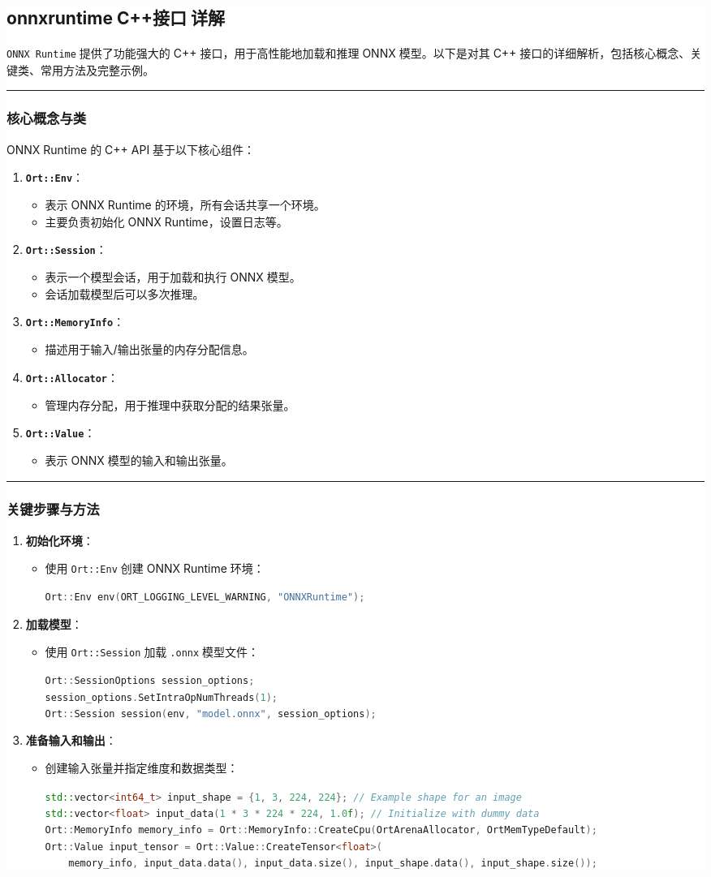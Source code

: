 
## onnxruntime C++接口 详解

`ONNX Runtime` 提供了功能强大的 C++ 接口，用于高性能地加载和推理 ONNX 模型。以下是对其 C++ 接口的详细解析，包括核心概念、关键类、常用方法及完整示例。

---

### **核心概念与类**

ONNX Runtime 的 C++ API 基于以下核心组件：

1. **`Ort::Env`**：
   - 表示 ONNX Runtime 的环境，所有会话共享一个环境。
   - 主要负责初始化 ONNX Runtime，设置日志等。

2. **`Ort::Session`**：
   - 表示一个模型会话，用于加载和执行 ONNX 模型。
   - 会话加载模型后可以多次推理。

3. **`Ort::MemoryInfo`**：
   - 描述用于输入/输出张量的内存分配信息。

4. **`Ort::Allocator`**：
   - 管理内存分配，用于推理中获取分配的结果张量。

5. **`Ort::Value`**：
   - 表示 ONNX 模型的输入和输出张量。

---

### **关键步骤与方法**

1. **初始化环境**：
   - 使用 `Ort::Env` 创建 ONNX Runtime 环境：
     ```cpp
     Ort::Env env(ORT_LOGGING_LEVEL_WARNING, "ONNXRuntime");
     ```

2. **加载模型**：
   - 使用 `Ort::Session` 加载 `.onnx` 模型文件：
     ```cpp
     Ort::SessionOptions session_options;
     session_options.SetIntraOpNumThreads(1);
     Ort::Session session(env, "model.onnx", session_options);
     ```

3. **准备输入和输出**：
   - 创建输入张量并指定维度和数据类型：
     ```cpp
     std::vector<int64_t> input_shape = {1, 3, 224, 224}; // Example shape for an image
     std::vector<float> input_data(1 * 3 * 224 * 224, 1.0f); // Initialize with dummy data
     Ort::MemoryInfo memory_info = Ort::MemoryInfo::CreateCpu(OrtArenaAllocator, OrtMemTypeDefault);
     Ort::Value input_tensor = Ort::Value::CreateTensor<float>(
         memory_info, input_data.data(), input_data.size(), input_shape.data(), input_shape.size());
     ```
